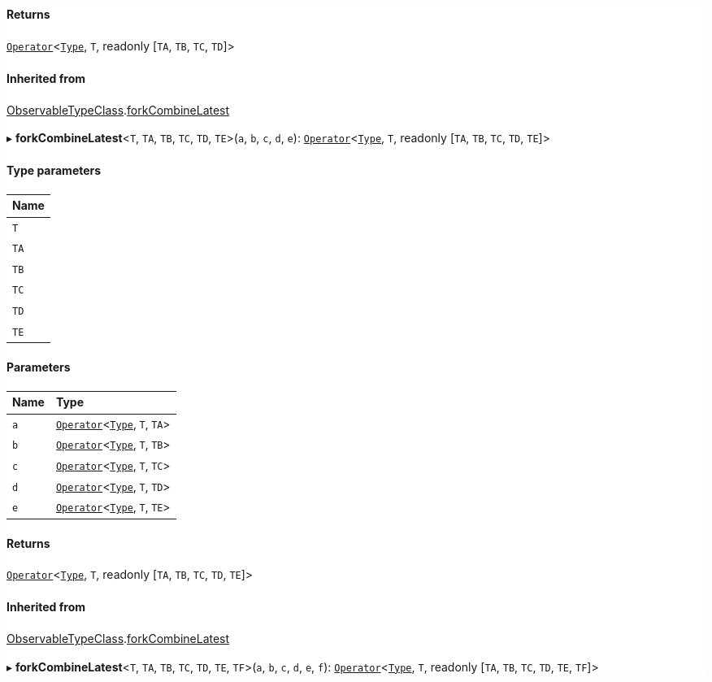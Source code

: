 #### Returns

[`Operator`](../modules/containers.Containers.md#operator)<[`Type`](containers.PauseableObservableContainer.Type.md), `T`, readonly [`TA`, `TB`, `TC`, `TD`]\>

#### Inherited from

[ObservableTypeClass](containers.ObservableTypeClass.md).[forkCombineLatest](containers.ObservableTypeClass.md#forkcombinelatest)

▸ **forkCombineLatest**<`T`, `TA`, `TB`, `TC`, `TD`, `TE`\>(`a`, `b`, `c`, `d`, `e`): [`Operator`](../modules/containers.Containers.md#operator)<[`Type`](containers.PauseableObservableContainer.Type.md), `T`, readonly [`TA`, `TB`, `TC`, `TD`, `TE`]\>

#### Type parameters

| Name |
| :------ |
| `T` |
| `TA` |
| `TB` |
| `TC` |
| `TD` |
| `TE` |

#### Parameters

| Name | Type |
| :------ | :------ |
| `a` | [`Operator`](../modules/containers.Containers.md#operator)<[`Type`](containers.PauseableObservableContainer.Type.md), `T`, `TA`\> |
| `b` | [`Operator`](../modules/containers.Containers.md#operator)<[`Type`](containers.PauseableObservableContainer.Type.md), `T`, `TB`\> |
| `c` | [`Operator`](../modules/containers.Containers.md#operator)<[`Type`](containers.PauseableObservableContainer.Type.md), `T`, `TC`\> |
| `d` | [`Operator`](../modules/containers.Containers.md#operator)<[`Type`](containers.PauseableObservableContainer.Type.md), `T`, `TD`\> |
| `e` | [`Operator`](../modules/containers.Containers.md#operator)<[`Type`](containers.PauseableObservableContainer.Type.md), `T`, `TE`\> |

#### Returns

[`Operator`](../modules/containers.Containers.md#operator)<[`Type`](containers.PauseableObservableContainer.Type.md), `T`, readonly [`TA`, `TB`, `TC`, `TD`, `TE`]\>

#### Inherited from

[ObservableTypeClass](containers.ObservableTypeClass.md).[forkCombineLatest](containers.ObservableTypeClass.md#forkcombinelatest)

▸ **forkCombineLatest**<`T`, `TA`, `TB`, `TC`, `TD`, `TE`, `TF`\>(`a`, `b`, `c`, `d`, `e`, `f`): [`Operator`](../modules/containers.Containers.md#operator)<[`Type`](containers.PauseableObservableContainer.Type.md), `T`, readonly [`TA`, `TB`, `TC`, `TD`, `TE`, `TF`]\>
